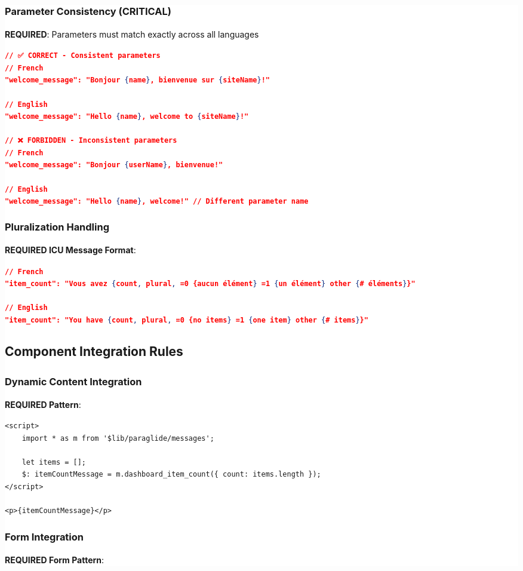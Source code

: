 
### Parameter Consistency (CRITICAL)

**REQUIRED**: Parameters must match exactly across all languages

```json
// ✅ CORRECT - Consistent parameters
// French
"welcome_message": "Bonjour {name}, bienvenue sur {siteName}!"

// English
"welcome_message": "Hello {name}, welcome to {siteName}!"

// ❌ FORBIDDEN - Inconsistent parameters
// French
"welcome_message": "Bonjour {userName}, bienvenue!"

// English
"welcome_message": "Hello {name}, welcome!" // Different parameter name
```

### Pluralization Handling

**REQUIRED ICU Message Format**:

```json
// French
"item_count": "Vous avez {count, plural, =0 {aucun élément} =1 {un élément} other {# éléments}}"

// English
"item_count": "You have {count, plural, =0 {no items} =1 {one item} other {# items}}"
```

## Component Integration Rules

### Dynamic Content Integration

**REQUIRED Pattern**:

```svelte
<script>
	import * as m from '$lib/paraglide/messages';

	let items = [];
	$: itemCountMessage = m.dashboard_item_count({ count: items.length });
</script>

<p>{itemCountMessage}</p>
```

### Form Integration

**REQUIRED Form Pattern**:
